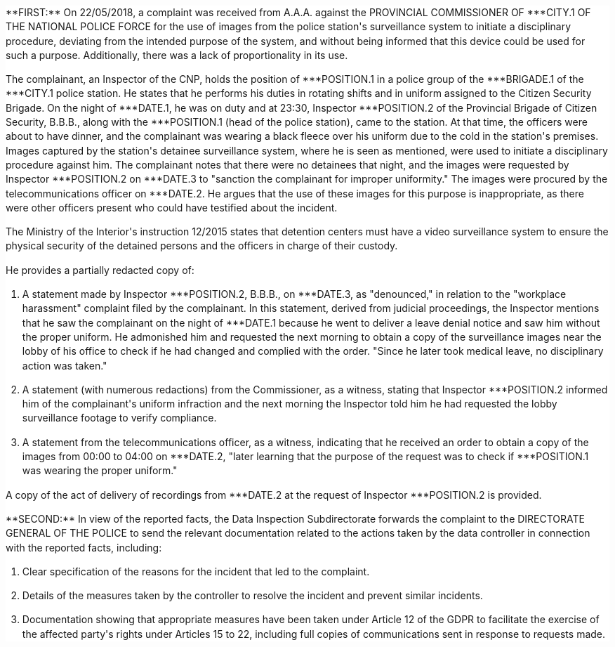 \*\*FIRST:\*\* On 22/05/2018, a complaint was received from A.A.A. against the PROVINCIAL COMMISSIONER OF \*\*\*CITY.1 OF THE NATIONAL POLICE FORCE for the use of images from the police station's surveillance system to initiate a disciplinary procedure, deviating from the intended purpose of the system, and without being informed that this device could be used for such a purpose. Additionally, there was a lack of proportionality in its use.

The complainant, an Inspector of the CNP, holds the position of \*\*\*POSITION.1 in a police group of the \*\*\*BRIGADE.1 of the \*\*\*CITY.1 police station. He states that he performs his duties in rotating shifts and in uniform assigned to the Citizen Security Brigade. On the night of \*\*\*DATE.1, he was on duty and at 23:30, Inspector \*\*\*POSITION.2 of the Provincial Brigade of Citizen Security, B.B.B., along with the \*\*\*POSITION.1 (head of the police station), came to the station. At that time, the officers were about to have dinner, and the complainant was wearing a black fleece over his uniform due to the cold in the station's premises. Images captured by the station's detainee surveillance system, where he is seen as mentioned, were used to initiate a disciplinary procedure against him. The complainant notes that there were no detainees that night, and the images were requested by Inspector \*\*\*POSITION.2 on \*\*\*DATE.3 to "sanction the complainant for improper uniformity." The images were procured by the telecommunications officer on \*\*\*DATE.2. He argues that the use of these images for this purpose is inappropriate, as there were other officers present who could have testified about the incident.

The Ministry of the Interior's instruction 12/2015 states that detention centers must have a video surveillance system to ensure the physical security of the detained persons and the officers in charge of their custody.

He provides a partially redacted copy of:

1. A statement made by Inspector \*\*\*POSITION.2, B.B.B., on \*\*\*DATE.3, as "denounced," in relation to the "workplace harassment" complaint filed by the complainant. In this statement, derived from judicial proceedings, the Inspector mentions that he saw the complainant on the night of \*\*\*DATE.1 because he went to deliver a leave denial notice and saw him without the proper uniform. He admonished him and requested the next morning to obtain a copy of the surveillance images near the lobby of his office to check if he had changed and complied with the order. "Since he later took medical leave, no disciplinary action was taken."

2. A statement (with numerous redactions) from the Commissioner, as a witness, stating that Inspector \*\*\*POSITION.2 informed him of the complainant's uniform infraction and the next morning the Inspector told him he had requested the lobby surveillance footage to verify compliance.

3. A statement from the telecommunications officer, as a witness, indicating that he received an order to obtain a copy of the images from 00:00 to 04:00 on \*\*\*DATE.2, "later learning that the purpose of the request was to check if \*\*\*POSITION.1 was wearing the proper uniform."

A copy of the act of delivery of recordings from \*\*\*DATE.2 at the request of Inspector \*\*\*POSITION.2 is provided.

\*\*SECOND:\*\* In view of the reported facts, the Data Inspection Subdirectorate forwards the complaint to the DIRECTORATE GENERAL OF THE POLICE to send the relevant documentation related to the actions taken by the data controller in connection with the reported facts, including:

1. Clear specification of the reasons for the incident that led to the complaint.

2. Details of the measures taken by the controller to resolve the incident and prevent similar incidents.

3. Documentation showing that appropriate measures have been taken under Article 12 of the GDPR to facilitate the exercise of the affected party's rights under Articles 15 to 22, including full copies of communications sent in response to requests made.
